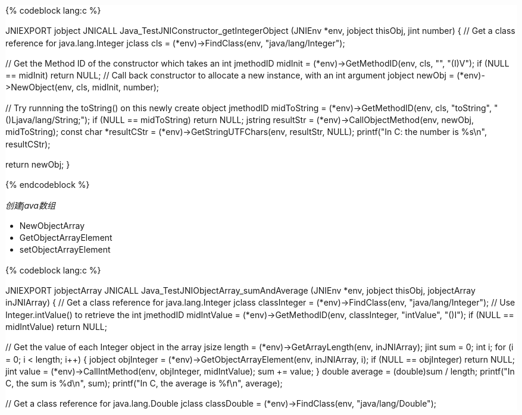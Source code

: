 {% codeblock lang:c %}

JNIEXPORT jobject JNICALL Java_TestJNIConstructor_getIntegerObject
          (JNIEnv *env, jobject thisObj, jint number) {
   // Get a class reference for java.lang.Integer
   jclass cls = (*env)->FindClass(env, "java/lang/Integer");
 
   // Get the Method ID of the constructor which takes an int
   jmethodID midInit = (*env)->GetMethodID(env, cls, "<init>", "(I)V");
   if (NULL == midInit) return NULL;
   // Call back constructor to allocate a new instance, with an int argument
   jobject newObj = (*env)->NewObject(env, cls, midInit, number);
 
   // Try runnning the toString() on this newly create object
   jmethodID midToString = (*env)->GetMethodID(env, cls, "toString", "()Ljava/lang/String;");
   if (NULL == midToString) return NULL;
   jstring resultStr = (*env)->CallObjectMethod(env, newObj, midToString);
   const char *resultCStr = (*env)->GetStringUTFChars(env, resultStr, NULL);
   printf("In C: the number is %s\n", resultCStr);
 
   return newObj;
}

{% endcodeblock %}

*创建java数组*

* NewObjectArray
* GetObjectArrayElement
* setObjectArrayElement

{% codeblock lang:c %}

JNIEXPORT jobjectArray JNICALL Java_TestJNIObjectArray_sumAndAverage
          (JNIEnv *env, jobject thisObj, jobjectArray inJNIArray) {
   // Get a class reference for java.lang.Integer
   jclass classInteger = (*env)->FindClass(env, "java/lang/Integer");
   // Use Integer.intValue() to retrieve the int
   jmethodID midIntValue = (*env)->GetMethodID(env, classInteger, "intValue", "()I");
   if (NULL == midIntValue) return NULL;
 
   // Get the value of each Integer object in the array
   jsize length = (*env)->GetArrayLength(env, inJNIArray);
   jint sum = 0;
   int i;
   for (i = 0; i < length; i++) {
      jobject objInteger = (*env)->GetObjectArrayElement(env, inJNIArray, i);
      if (NULL == objInteger) return NULL;
      jint value = (*env)->CallIntMethod(env, objInteger, midIntValue);
      sum += value;
   }
   double average = (double)sum / length;
   printf("In C, the sum is %d\n", sum);
   printf("In C, the average is %f\n", average);
 
   // Get a class reference for java.lang.Double
   jclass classDouble = (*env)->FindClass(env, "java/lang/Double");
 